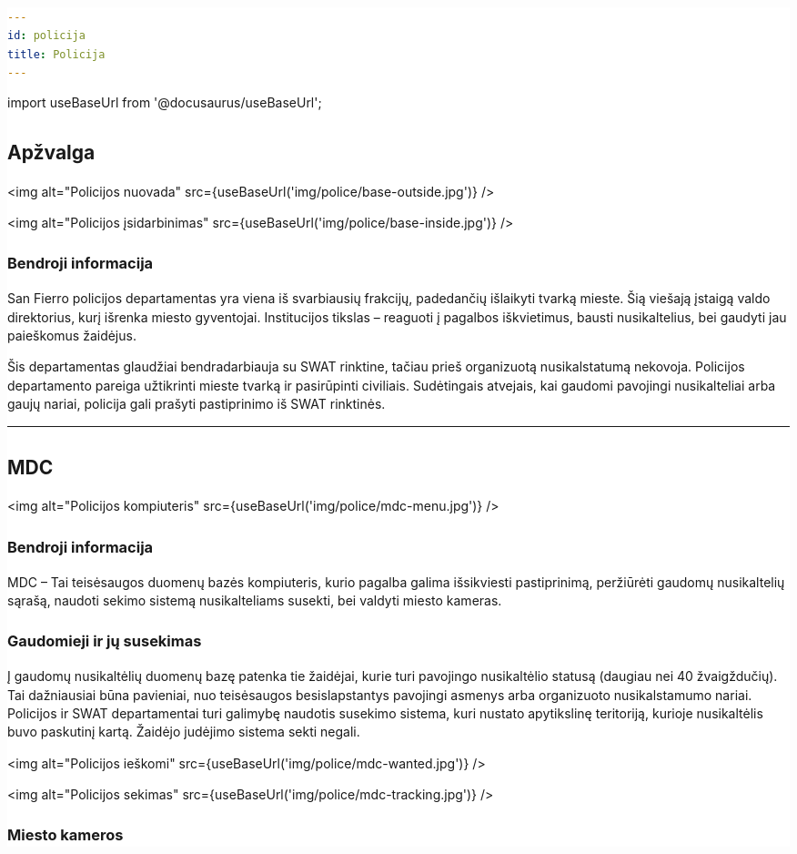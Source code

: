 ```yaml
---
id: policija
title: Policija
---
```


import useBaseUrl from '@docusaurus/useBaseUrl';

## Apžvalga

<img alt="Policijos nuovada" src={useBaseUrl('img/police/base-outside.jpg')} />

<img alt="Policijos įsidarbinimas" src={useBaseUrl('img/police/base-inside.jpg')} />

### Bendroji informacija

San Fierro policijos departamentas yra viena iš svarbiausių frakcijų, padedančių išlaikyti tvarką mieste. Šią viešają įstaigą valdo direktorius, kurį išrenka miesto gyventojai. Institucijos tikslas – reaguoti į pagalbos iškvietimus, bausti nusikaltelius, bei gaudyti jau paieškomus žaidėjus.

Šis departamentas glaudžiai bendradarbiauja su SWAT rinktine, tačiau prieš organizuotą nusikalstatumą nekovoja. Policijos departamento pareiga užtikrinti mieste tvarką ir pasirūpinti civiliais. Sudėtingais atvejais, kai gaudomi pavojingi nusikalteliai arba gaujų nariai, policija gali prašyti pastiprinimo iš SWAT rinktinės.

---

## MDC

<img alt="Policijos kompiuteris" src={useBaseUrl('img/police/mdc-menu.jpg')} />

### Bendroji informacija

MDC – Tai teisėsaugos duomenų bazės kompiuteris, kurio pagalba galima išsikviesti pastiprinimą, peržiūrėti gaudomų nusikaltelių sąrašą, naudoti sekimo sistemą nusikalteliams susekti, bei valdyti miesto kameras.

### Gaudomieji ir jų susekimas

Į gaudomų nusikaltėlių duomenų bazę patenka tie žaidėjai, kurie turi pavojingo nusikaltėlio statusą (daugiau nei 40 žvaigždučių). Tai dažniausiai būna pavieniai, nuo teisėsaugos besislapstantys pavojingi asmenys arba organizuoto nusikalstamumo nariai. Policijos ir SWAT departamentai turi galimybę naudotis susekimo sistema, kuri nustato apytikslinę teritoriją, kurioje nusikaltėlis buvo paskutinį kartą. Žaidėjo judėjimo sistema sekti negali.

<img alt="Policijos ieškomi" src={useBaseUrl('img/police/mdc-wanted.jpg')} />

<img alt="Policijos sekimas" src={useBaseUrl('img/police/mdc-tracking.jpg')} />

### Miesto kameros
